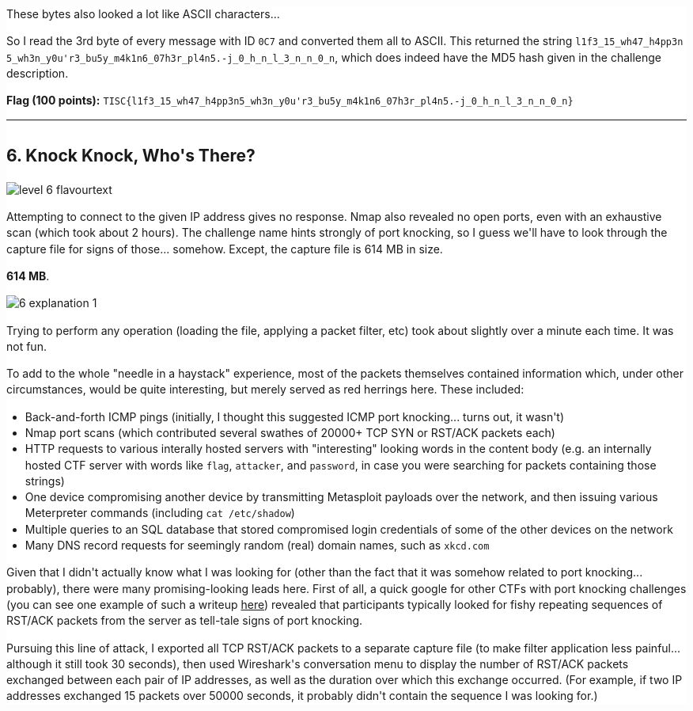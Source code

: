 These bytes also looked a lot like ASCII characters...

So I read the 3rd byte of every message with ID `0C7` and converted them all to ASCII. This returned the string `l1f3_15_wh47_h4pp3n5_wh3n_y0u'r3_bu5y_m4k1n6_07h3r_pl4n5.-j_0_h_n_l_3_n_n_0_n`, which does indeed have the MD5 hash given in the challenge description.

**Flag (100 points):** `TISC{l1f3_15_wh47_h4pp3n5_wh3n_y0u'r3_bu5y_m4k1n6_07h3r_pl4n5.-j_0_h_n_l_3_n_n_0_n}`

***

## 6. Knock Knock, Who's There?

![level 6 flavourtext](/assets/tisc-2021/desc_6.png)

Attempting to connect to the given IP address gives no response. Nmap also revealed no open ports, even with an exhaustive scan (which took about 2 hours). The challenge name hints strongly of port knocking, so I guess we'll have to look through the capture file for signs of those... somehow. Except, the capture file is 614 MB in size.

**614 MB**.

![6 explanation 1](/assets/tisc-2021/6_1.png "wireshark hell")

Trying to perform any operation (loading the file, applying a packet filter, etc) took about slightly over a minute each time. It was not fun.

To add to the whole "needle in a haystack" experience, most of the packets themselves contained information which, under other circumstances, would be quite interesting, but merely served as red herrings here. These included:
- Back-and-forth ICMP pings (initially, I thought this suggested ICMP port knocking... turns out, it wasn't)
- Nmap port scans (which contributed several swathes of 20000+ TCP SYN or RST/ACK packets each)
- HTTP requests to various interally hosted servers with "interesting" looking words in the content body (e.g. an internally hosted CTF server with words like `flag`, `attacker`, and `password`, in case you were searching for packets containing those strings)
- One device compromising another device by transmitting Metasploit payloads over the network, and then issuing various Meterpreter commands (including `cat /etc/shadow`)
- Multiple queries to an SQL database that stored compromised login credentials of some of the other devices on the network
- Many DNS record requests for seemingly random (real) domain names, such as `xkcd.com`

Given that I didn't actually know what I was looking for (other than the fact that it was somehow related to port knocking... probably), there were many promising-looking leads here. First of all, a quick google for other CTFs with port knocking challenges (you can see one example of such a writeup [here](https://deskel.github.io/posts/thm/knockknock)) revealed that participants typically looked for fishy repeating sequences of RST/ACK packets from the server as tell-tale signs of port knocking.

Pursuing this line of attack, I exported all TCP RST/ACK packets to a separate capture file (to make filter application less painful... although it still took 30 seconds), then used Wireshark's conversation menu to display the number of RST/ACK packets exchanged between each pair of IP addresses, as well as the duration over which this exchange occurred. (For example, if two IP addresses exchanged 15 packets over 50000 seconds, it probably didn't contain the sequence I was looking for.)
